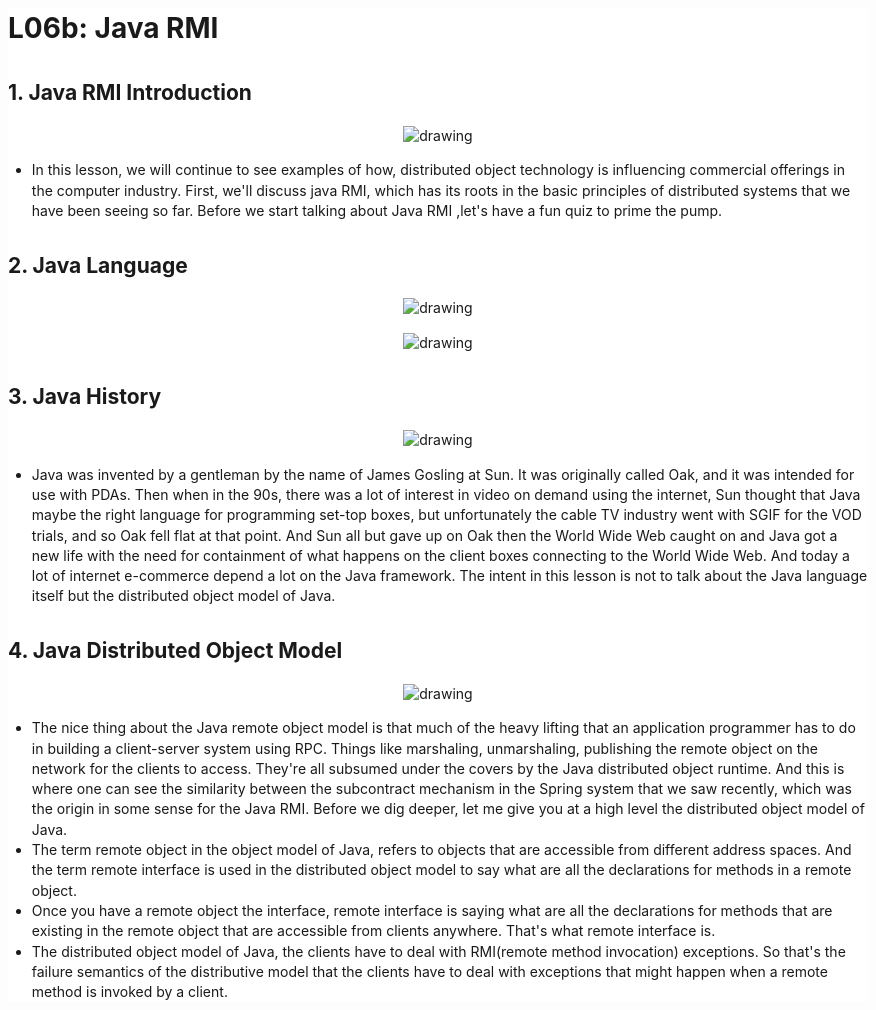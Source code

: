 # L06b: Java RMI
<h2>1. Java RMI Introduction</h2>
<p align="center">
   <img src="https://github.com/audrey617/CS6210-Advanced-Operating-Systems-Notes/blob/main/img/l6/16.JPG?raw=true" alt="drawing" width="500"/>
</p>
<ul>
  <li>In this lesson, we will continue to see examples of how, distributed object technology is influencing commercial offerings in the computer industry. First, we'll discuss java RMI, which has its roots in the basic principles of distributed systems that we have been seeing so far. Before we start talking about Java RMI ,let's have a fun quiz to prime the pump.
</li> 
</ul>

<h2>2. Java Language</h2>
<p align="center">
   <img src="https://github.com/audrey617/CS6210-Advanced-Operating-Systems-Notes/blob/main/img/l6/17.JPG?raw=true" alt="drawing" width="500"/>
</p>

<p align="center">
   <img src="https://github.com/audrey617/CS6210-Advanced-Operating-Systems-Notes/blob/main/img/l6/18.JPG?raw=true" alt="drawing" width="500"/>
</p>

<h2>3. Java History</h2>
<p align="center">
   <img src="https://github.com/audrey617/CS6210-Advanced-Operating-Systems-Notes/blob/main/img/l6/19.JPG?raw=true" alt="drawing" width="500"/>
</p>

<ul>
  <li>Java was invented by a gentleman by the name of James Gosling at Sun. It was originally called Oak, and it was intended for use with PDAs. Then when in the 90s, there was a lot of interest in video on demand using the internet, Sun thought that Java maybe the right language for programming set-top boxes, but unfortunately the cable TV industry went with SGIF for the VOD trials, and so Oak fell flat at that point. And Sun all but gave up on Oak then the World Wide Web caught on and Java got a new life with the need for containment of what happens on the client boxes connecting to the World Wide Web. And today a lot of internet e-commerce depend a lot on the Java framework. The intent in this lesson is not to talk about the Java language itself but the distributed object model of Java.
</li> 
</ul>

<h2>4. Java Distributed Object Model</h2>

<p align="center">
   <img src="https://github.com/audrey617/CS6210-Advanced-Operating-Systems-Notes/blob/main/img/l6/20.JPG?raw=true" alt="drawing" width="500"/>
</p>
<ul>
  <li>The nice thing about the Java remote object model is that much of the heavy lifting that an application programmer has to do in building a client-server system using RPC. Things like marshaling, unmarshaling, publishing the remote object on the network for the clients to access. They're all subsumed under the covers by the Java distributed object runtime. And this is where one can see the similarity between the subcontract mechanism in the Spring system that we saw recently, which was the origin in some sense for the Java RMI. Before we dig deeper, let me give you at a high level the distributed object model of Java.</li> 
  <li>The term remote object in the object model of Java, refers to objects that are accessible from different address spaces. And the term remote interface is used in the distributed object model to say what are all the declarations for methods in a remote object. </li> 
  <li>Once you have a remote object the interface, remote interface is saying what are all the declarations for methods that are existing in the remote object that are accessible from clients anywhere. That's what remote interface is.</li> 
  <li>The distributed object model of Java, the clients have to deal with RMI(remote method invocation) exceptions. So that's the failure semantics of the distributive model that the clients have to deal with exceptions that might happen when a remote method is invoked by a client.</li> 